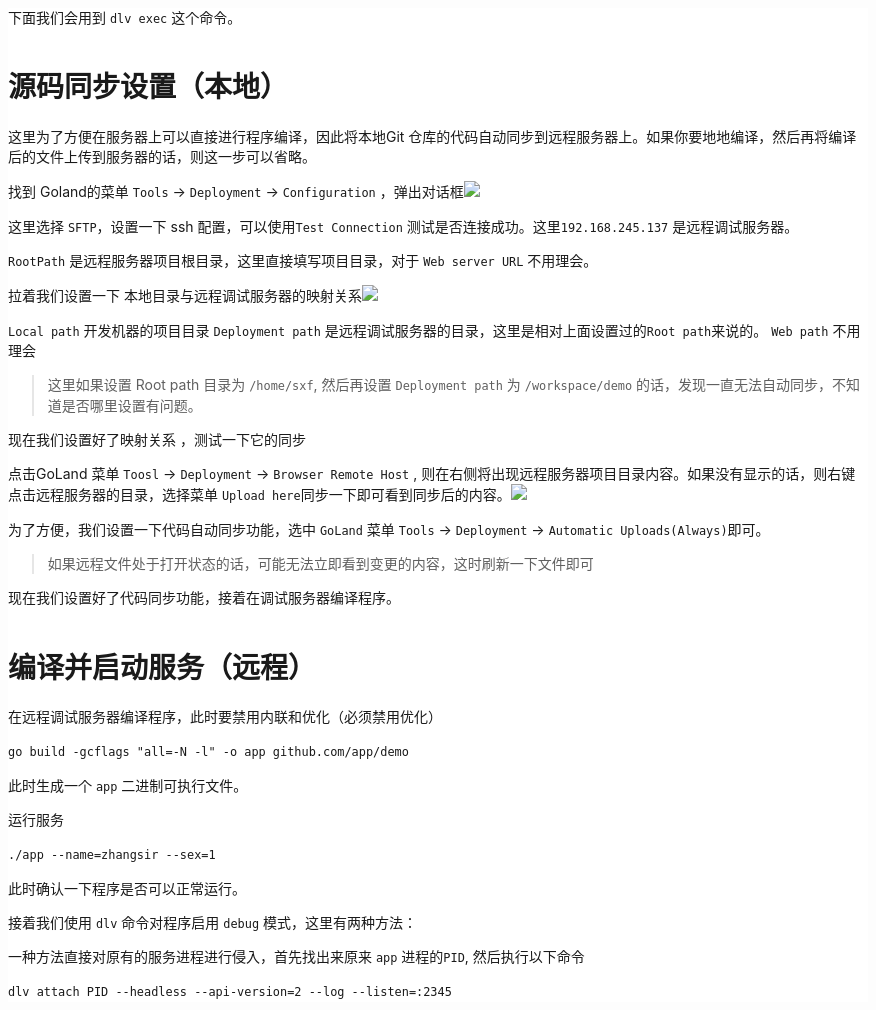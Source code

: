 下面我们会用到 `dlv exec` 这个命令。

# 源码同步设置（本地） 

这里为了方便在服务器上可以直接进行程序编译，因此将本地Git 仓库的代码自动同步到远程服务器上。如果你要地地编译，然后再将编译后的文件上传到服务器的话，则这一步可以省略。

找到 Goland的菜单 `Tools` -> `Deployment` -> `Configuration` ，弹出对话框![](https://blogstatic.haohtml.com/uploads/2023/07/e9fb9db7b8da6a9c5e0d119aa8ce60a0.png)

这里选择 `SFTP`，设置一下 ssh 配置，可以使用`Test Connection` 测试是否连接成功。这里`192.168.245.137` 是远程调试服务器。

`RootPath` 是远程服务器项目根目录，这里直接填写项目目录，对于 `Web server URL` 不用理会。

拉着我们设置一下 本地目录与远程调试服务器的映射关系![](https://blogstatic.haohtml.com/uploads/2023/07/bb674e46babc22b83a74fa3ca1e50463.png)

`Local path` 开发机器的项目目录
`Deployment path` 是远程调试服务器的目录，这里是相对上面设置过的`Root path`来说的。
`Web path` 不用理会

> 这里如果设置 Root path 目录为 `/home/sxf`, 然后再设置 `Deployment path` 为 `/workspace/demo` 的话，发现一直无法自动同步，不知道是否哪里设置有问题。

现在我们设置好了映射关系 ，测试一下它的同步

点击GoLand 菜单 `Toosl` -> `Deployment` -> `Browser Remote Host` , 则在右侧将出现远程服务器项目目录内容。如果没有显示的话，则右键点击远程服务器的目录，选择菜单 `Upload here`同步一下即可看到同步后的内容。![](https://blogstatic.haohtml.com/uploads/2023/07/132437ee0f82b8416e57e9ec4cada90e.png)

为了方便，我们设置一下代码自动同步功能，选中 `GoLand` 菜单 `Tools` -> `Deployment` -> `Automatic Uploads(Always)`即可。

> 如果远程文件处于打开状态的话，可能无法立即看到变更的内容，这时刷新一下文件即可

现在我们设置好了代码同步功能，接着在调试服务器编译程序。

# 编译并启动服务（远程） 

在远程调试服务器编译程序，此时要禁用内联和优化（必须禁用优化）

```
go build -gcflags "all=-N -l" -o app github.com/app/demo
```

此时生成一个 `app` 二进制可执行文件。

运行服务

```
./app --name=zhangsir --sex=1
```

此时确认一下程序是否可以正常运行。

接着我们使用 `dlv` 命令对程序启用 `debug` 模式，这里有两种方法：

一种方法直接对原有的服务进程进行侵入，首先找出来原来 `app` 进程的`PID`, 然后执行以下命令

```
dlv attach PID --headless --api-version=2 --log --listen=:2345
```

